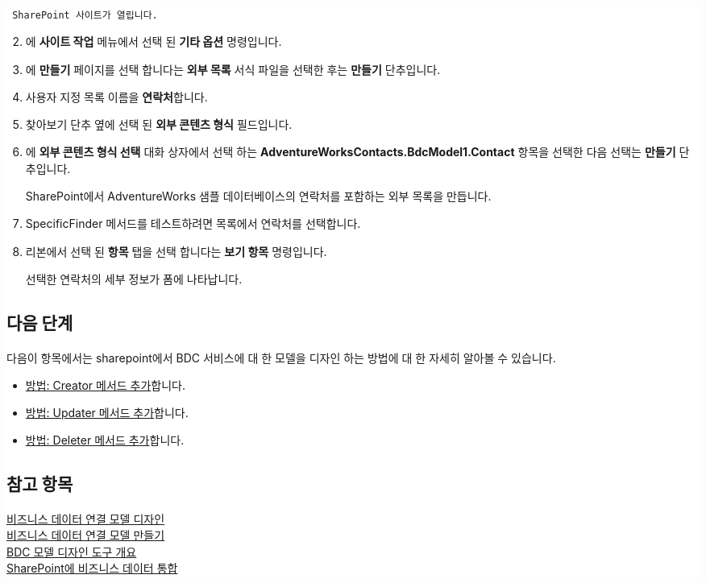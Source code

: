      SharePoint 사이트가 열립니다.  
  
2.  에 **사이트 작업** 메뉴에서 선택 된 **기타 옵션** 명령입니다.  
  
3.  에 **만들기** 페이지를 선택 합니다는 **외부 목록** 서식 파일을 선택한 후는 **만들기** 단추입니다.  
  
4.  사용자 지정 목록 이름을 **연락처**합니다.  
  
5.  찾아보기 단추 옆에 선택 된 **외부 콘텐츠 형식** 필드입니다.  
  
6.  에 **외부 콘텐츠 형식 선택** 대화 상자에서 선택 하는 **AdventureWorksContacts.BdcModel1.Contact** 항목을 선택한 다음 선택는 **만들기** 단추입니다.  
  
     SharePoint에서 AdventureWorks 샘플 데이터베이스의 연락처를 포함하는 외부 목록을 만듭니다.  
  
7.  SpecificFinder 메서드를 테스트하려면 목록에서 연락처를 선택합니다.  
  
8.  리본에서 선택 된 **항목** 탭을 선택 합니다는 **보기 항목** 명령입니다.  
  
     선택한 연락처의 세부 정보가 폼에 나타납니다.  
  
## <a name="next-steps"></a>다음 단계  
 다음이 항목에서는 sharepoint에서 BDC 서비스에 대 한 모델을 디자인 하는 방법에 대 한 자세히 알아볼 수 있습니다.  
  
-   [방법: Creator 메서드 추가](../sharepoint/how-to-add-a-creator-method.md)합니다.  
  
-   [방법: Updater 메서드 추가](../sharepoint/how-to-add-an-updater-method.md)합니다.  
  
-   [방법: Deleter 메서드 추가](../sharepoint/how-to-add-a-deleter-method.md)합니다.  
  
## <a name="see-also"></a>참고 항목  
 [비즈니스 데이터 연결 모델 디자인](../sharepoint/designing-a-business-data-connectivity-model.md)   
 [비즈니스 데이터 연결 모델 만들기](../sharepoint/creating-a-business-data-connectivity-model.md)   
 [BDC 모델 디자인 도구 개요](../sharepoint/bdc-model-design-tools-overview.md)   
 [SharePoint에 비즈니스 데이터 통합](../sharepoint/integrating-business-data-into-sharepoint.md)  
  
  